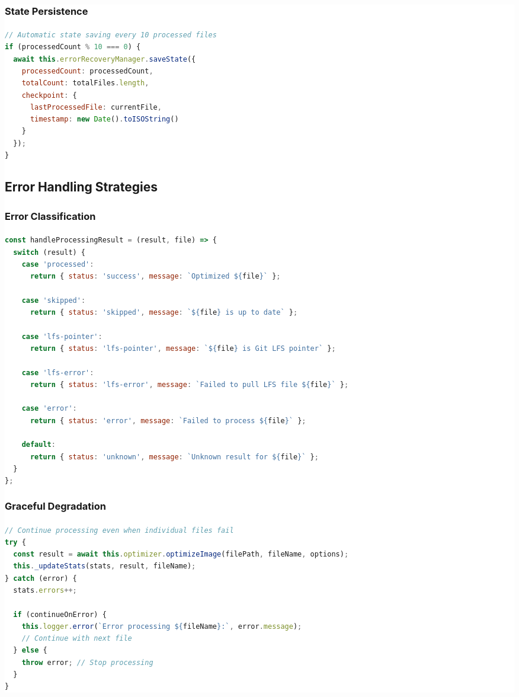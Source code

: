 ### State Persistence

```javascript
// Automatic state saving every 10 processed files
if (processedCount % 10 === 0) {
  await this.errorRecoveryManager.saveState({
    processedCount: processedCount,
    totalCount: totalFiles.length,
    checkpoint: {
      lastProcessedFile: currentFile,
      timestamp: new Date().toISOString()
    }
  });
}
```

## Error Handling Strategies

### Error Classification

```javascript
const handleProcessingResult = (result, file) => {
  switch (result) {
    case 'processed':
      return { status: 'success', message: `Optimized ${file}` };
    
    case 'skipped':
      return { status: 'skipped', message: `${file} is up to date` };
    
    case 'lfs-pointer':
      return { status: 'lfs-pointer', message: `${file} is Git LFS pointer` };
    
    case 'lfs-error':
      return { status: 'lfs-error', message: `Failed to pull LFS file ${file}` };
    
    case 'error':
      return { status: 'error', message: `Failed to process ${file}` };
    
    default:
      return { status: 'unknown', message: `Unknown result for ${file}` };
  }
};
```

### Graceful Degradation

```javascript
// Continue processing even when individual files fail
try {
  const result = await this.optimizer.optimizeImage(filePath, fileName, options);
  this._updateStats(stats, result, fileName);
} catch (error) {
  stats.errors++;
  
  if (continueOnError) {
    this.logger.error(`Error processing ${fileName}:`, error.message);
    // Continue with next file
  } else {
    throw error; // Stop processing
  }
}
```
